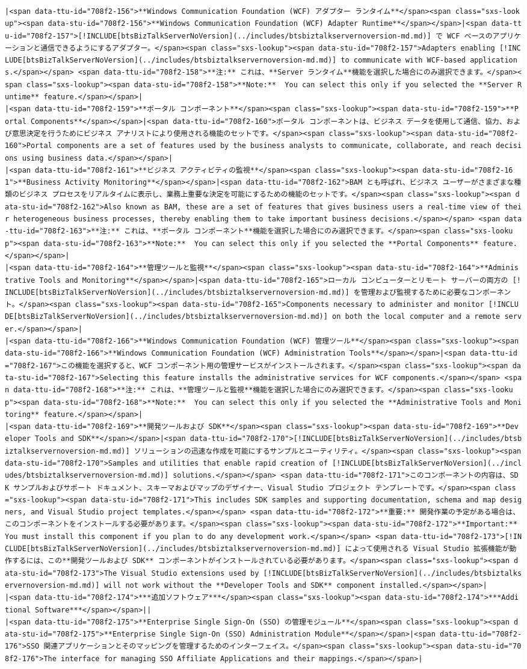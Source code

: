     |<span data-ttu-id="708f2-156">**Windows Communication Foundation (WCF) アダプター ランタイム**</span><span class="sxs-lookup"><span data-stu-id="708f2-156">**Windows Communication Foundation (WCF) Adapter Runtime**</span></span>|<span data-ttu-id="708f2-157">[!INCLUDE[btsBizTalkServerNoVersion](../includes/btsbiztalkservernoversion-md.md)] で WCF ベースのアプリケーションと通信できるようにするアダプター。</span><span class="sxs-lookup"><span data-stu-id="708f2-157">Adapters enabling [!INCLUDE[btsBizTalkServerNoVersion](../includes/btsbiztalkservernoversion-md.md)] to communicate with WCF-based applications.</span></span> <span data-ttu-id="708f2-158">**注:** これは、**Server ランタイム**機能を選択した場合にのみ選択できます。</span><span class="sxs-lookup"><span data-stu-id="708f2-158">**Note:**  You can select this only if you selected the **Server Runtime** feature.</span></span>|  
    |<span data-ttu-id="708f2-159">**ポータル コンポーネント**</span><span class="sxs-lookup"><span data-stu-id="708f2-159">**Portal Components**</span></span>|<span data-ttu-id="708f2-160">ポータル コンポーネントは、ビジネス データを使用して通信、協力、および意思決定を行うためにビジネス アナリストにより使用される機能のセットです。</span><span class="sxs-lookup"><span data-stu-id="708f2-160">Portal components are a set of features used by the business analysts to communicate, collaborate, and reach decisions using business data.</span></span>|  
    |<span data-ttu-id="708f2-161">**ビジネス アクティビティの監視**</span><span class="sxs-lookup"><span data-stu-id="708f2-161">**Business Activity Monitoring**</span></span>|<span data-ttu-id="708f2-162">BAM とも呼ばれ、ビジネス ユーザーがさまざまな種類のビジネス プロセスをリアルタイムに表示し、業務上重要な決定を可能にするための機能のセットです。</span><span class="sxs-lookup"><span data-stu-id="708f2-162">Also known as BAM, these are a set of features that gives business users a real-time view of their heterogeneous business processes, thereby enabling them to take important business decisions.</span></span> <span data-ttu-id="708f2-163">**注:** これは、**ポータル コンポーネント**機能を選択した場合にのみ選択できます。</span><span class="sxs-lookup"><span data-stu-id="708f2-163">**Note:**  You can select this only if you selected the **Portal Components** feature.</span></span>|  
    |<span data-ttu-id="708f2-164">**管理ツールと監視**</span><span class="sxs-lookup"><span data-stu-id="708f2-164">**Administrative Tools and Monitoring**</span></span>|<span data-ttu-id="708f2-165">ローカル コンピューターとリモート サーバーの両方の [!INCLUDE[btsBizTalkServerNoVersion](../includes/btsbiztalkservernoversion-md.md)] を管理および監視するために必要なコンポーネント。</span><span class="sxs-lookup"><span data-stu-id="708f2-165">Components necessary to administer and monitor [!INCLUDE[btsBizTalkServerNoVersion](../includes/btsbiztalkservernoversion-md.md)] on both the local computer and a remote server.</span></span>|  
    |<span data-ttu-id="708f2-166">**Windows Communication Foundation (WCF) 管理ツール**</span><span class="sxs-lookup"><span data-stu-id="708f2-166">**Windows Communication Foundation (WCF) Administration Tools**</span></span>|<span data-ttu-id="708f2-167">この機能を選択すると、WCF コンポーネント用の管理サービスがインストールされます。</span><span class="sxs-lookup"><span data-stu-id="708f2-167">Selecting this feature installs the administrative services for WCF components.</span></span> <span data-ttu-id="708f2-168">**注:** これは、**管理ツールと監視**機能を選択した場合にのみ選択できます。</span><span class="sxs-lookup"><span data-stu-id="708f2-168">**Note:**  You can select this only if you selected the **Administrative Tools and Monitoring** feature.</span></span>|  
    |<span data-ttu-id="708f2-169">**開発ツールおよび SDK**</span><span class="sxs-lookup"><span data-stu-id="708f2-169">**Developer Tools and SDK**</span></span>|<span data-ttu-id="708f2-170">[!INCLUDE[btsBizTalkServerNoVersion](../includes/btsbiztalkservernoversion-md.md)] ソリューションの迅速な作成を可能にするサンプルとユーティリティ。</span><span class="sxs-lookup"><span data-stu-id="708f2-170">Samples and utilities that enable rapid creation of [!INCLUDE[btsBizTalkServerNoVersion](../includes/btsbiztalkservernoversion-md.md)] solutions.</span></span> <span data-ttu-id="708f2-171">このコンポーネントの内容は、SDK サンプルおよびサポート ドキュメント、スキーマおよびマップのデザイナー、Visual Studio プロジェクト テンプレートです。</span><span class="sxs-lookup"><span data-stu-id="708f2-171">This includes SDK samples and supporting documentation, schema and map designers, and Visual Studio project templates.</span></span> <span data-ttu-id="708f2-172">**重要:** 開発作業の予定がある場合は、このコンポーネントをインストールする必要があります。</span><span class="sxs-lookup"><span data-stu-id="708f2-172">**Important:**  You must install this component if you plan to do any development work.</span></span> <span data-ttu-id="708f2-173">[!INCLUDE[btsBizTalkServerNoVersion](../includes/btsbiztalkservernoversion-md.md)] によって使用される Visual Studio 拡張機能が動作するには、この**開発ツールおよび SDK** コンポーネントがインストールされている必要があります。</span><span class="sxs-lookup"><span data-stu-id="708f2-173">The Visual Studio extensions used by [!INCLUDE[btsBizTalkServerNoVersion](../includes/btsbiztalkservernoversion-md.md)] will not work without the **Developer Tools and SDK** component installed.</span></span>|  
    |<span data-ttu-id="708f2-174">***追加ソフトウェア***</span><span class="sxs-lookup"><span data-stu-id="708f2-174">***Additional Software***</span></span>||  
    |<span data-ttu-id="708f2-175">**Enterprise Single Sign-On (SSO) の管理モジュール**</span><span class="sxs-lookup"><span data-stu-id="708f2-175">**Enterprise Single Sign-On (SSO) Administration Module**</span></span>|<span data-ttu-id="708f2-176">SSO 関連アプリケーションとそのマッピングを管理するためのインターフェイス。</span><span class="sxs-lookup"><span data-stu-id="708f2-176">The interface for managing SSO Affiliate Applications and their mappings.</span></span>|  